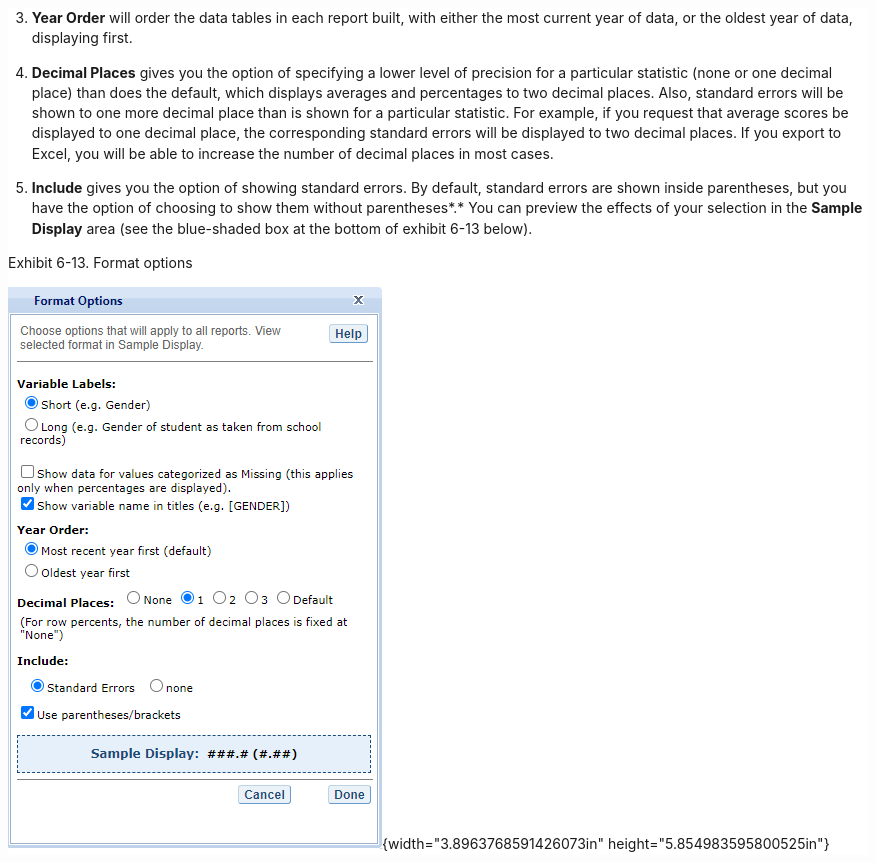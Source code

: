 3.  **Year Order** will order the data tables in each report built, with
    either the most current year of data, or the oldest year of data,
    displaying first.

4.  **Decimal Places** gives you the option of specifying a lower level
    of precision for a particular statistic (none or one decimal place)
    than does the default, which displays averages and percentages to
    two decimal places. Also, standard errors will be shown to one more
    decimal place than is shown for a particular statistic. For example,
    if you request that average scores be displayed to one decimal
    place, the corresponding standard errors will be displayed to two
    decimal places. If you export to Excel, you will be able to increase
    the number of decimal places in most cases.

5.  **Include** gives you the option of showing standard errors. By
    default, standard errors are shown inside parentheses, but you have
    the option of choosing to show them without parentheses*.* You can
    preview the effects of your selection in the **Sample Display** area
    (see the blue-shaded box at the bottom of exhibit 6-13 below).

Exhibit 6-13. Format options

![Exhibit 6-13 is a screenshot from the TALIS IDE tool showing an example of the format options available in the Edit Reports tab.](images/chapter6/image13.png){width="3.8963768591426073in"
height="5.854983595800525in"}
